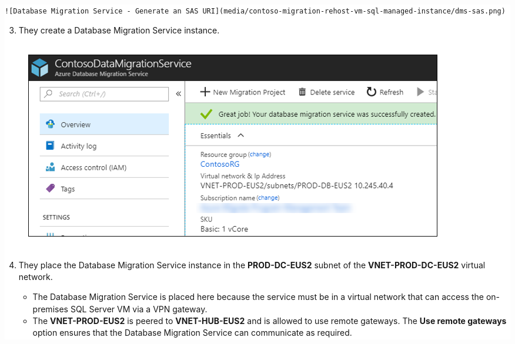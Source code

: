     ![Database Migration Service - Generate an SAS URI](media/contoso-migration-rehost-vm-sql-managed-instance/dms-sas.png)

3. They create a Database Migration Service instance. 

    ![Database Migration Service - Create instance](media/contoso-migration-rehost-vm-sql-managed-instance/dms-instance.png)

4. They place the Database Migration Service instance in the **PROD-DC-EUS2** subnet of the **VNET-PROD-DC-EUS2** virtual network.
    - The Database Migration Service is placed here because the service must be in a virtual network that can access the on-premises SQL Server VM via a VPN gateway.
    - The **VNET-PROD-EUS2** is peered to **VNET-HUB-EUS2** and is allowed to use remote gateways. The **Use remote gateways** option ensures that the Database Migration Service can communicate as required.
